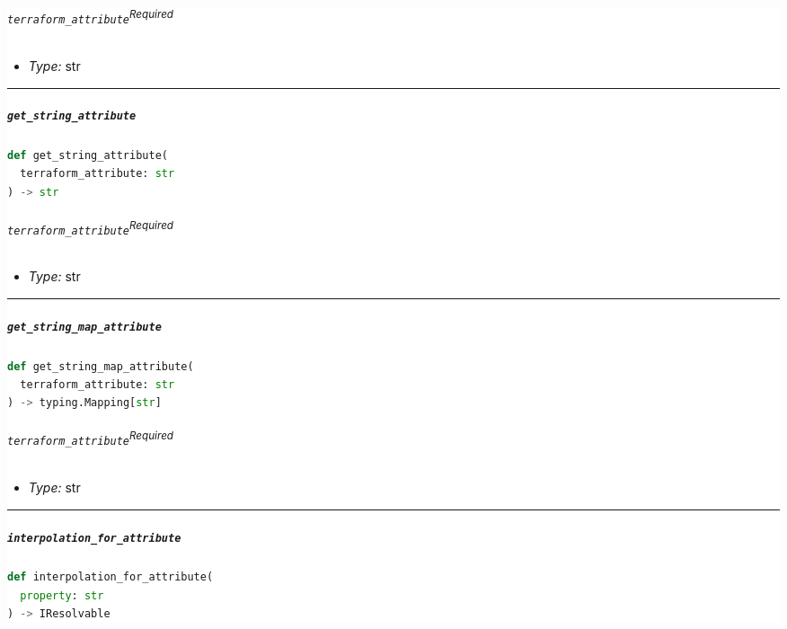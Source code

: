 ###### `terraform_attribute`<sup>Required</sup> <a name="terraform_attribute" id="@cdktf/provider-opentelekomcloud.swrDomainV2.SwrDomainV2TimeoutsOutputReference.getNumberMapAttribute.parameter.terraformAttribute"></a>

- *Type:* str

---

##### `get_string_attribute` <a name="get_string_attribute" id="@cdktf/provider-opentelekomcloud.swrDomainV2.SwrDomainV2TimeoutsOutputReference.getStringAttribute"></a>

```python
def get_string_attribute(
  terraform_attribute: str
) -> str
```

###### `terraform_attribute`<sup>Required</sup> <a name="terraform_attribute" id="@cdktf/provider-opentelekomcloud.swrDomainV2.SwrDomainV2TimeoutsOutputReference.getStringAttribute.parameter.terraformAttribute"></a>

- *Type:* str

---

##### `get_string_map_attribute` <a name="get_string_map_attribute" id="@cdktf/provider-opentelekomcloud.swrDomainV2.SwrDomainV2TimeoutsOutputReference.getStringMapAttribute"></a>

```python
def get_string_map_attribute(
  terraform_attribute: str
) -> typing.Mapping[str]
```

###### `terraform_attribute`<sup>Required</sup> <a name="terraform_attribute" id="@cdktf/provider-opentelekomcloud.swrDomainV2.SwrDomainV2TimeoutsOutputReference.getStringMapAttribute.parameter.terraformAttribute"></a>

- *Type:* str

---

##### `interpolation_for_attribute` <a name="interpolation_for_attribute" id="@cdktf/provider-opentelekomcloud.swrDomainV2.SwrDomainV2TimeoutsOutputReference.interpolationForAttribute"></a>

```python
def interpolation_for_attribute(
  property: str
) -> IResolvable
```
